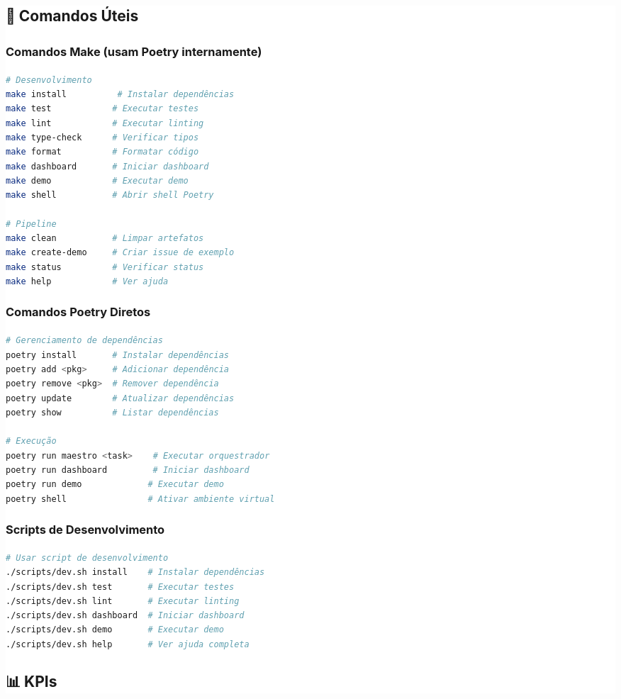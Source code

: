 ## 🔧 Comandos Úteis

### Comandos Make (usam Poetry internamente)
```bash
# Desenvolvimento
make install          # Instalar dependências
make test            # Executar testes
make lint            # Executar linting
make type-check      # Verificar tipos
make format          # Formatar código
make dashboard       # Iniciar dashboard
make demo            # Executar demo
make shell           # Abrir shell Poetry

# Pipeline
make clean           # Limpar artefatos
make create-demo     # Criar issue de exemplo
make status          # Verificar status
make help            # Ver ajuda
```

### Comandos Poetry Diretos
```bash
# Gerenciamento de dependências
poetry install       # Instalar dependências
poetry add <pkg>     # Adicionar dependência
poetry remove <pkg>  # Remover dependência
poetry update        # Atualizar dependências
poetry show          # Listar dependências

# Execução
poetry run maestro <task>    # Executar orquestrador
poetry run dashboard         # Iniciar dashboard
poetry run demo             # Executar demo
poetry shell                # Ativar ambiente virtual
```

### Scripts de Desenvolvimento
```bash
# Usar script de desenvolvimento
./scripts/dev.sh install    # Instalar dependências
./scripts/dev.sh test       # Executar testes
./scripts/dev.sh lint       # Executar linting
./scripts/dev.sh dashboard  # Iniciar dashboard
./scripts/dev.sh demo       # Executar demo
./scripts/dev.sh help       # Ver ajuda completa
```

## 📊 KPIs
